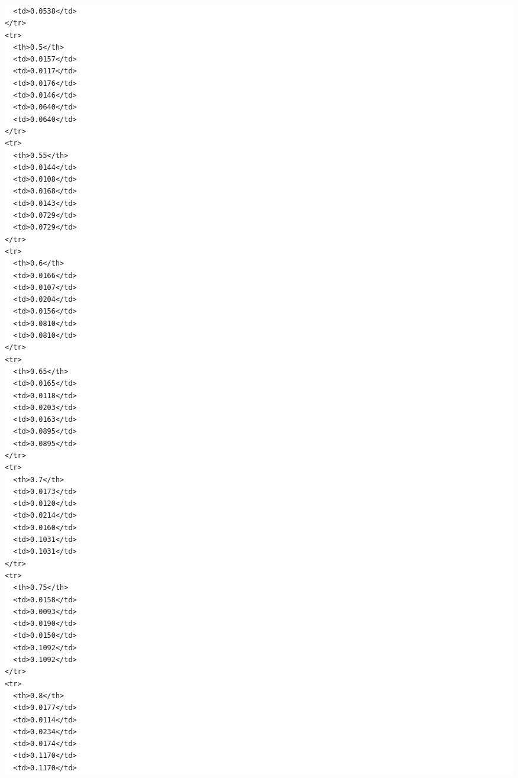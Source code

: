       <td>0.0538</td>
    </tr>
    <tr>
      <th>0.5</th>
      <td>0.0157</td>
      <td>0.0117</td>
      <td>0.0176</td>
      <td>0.0146</td>
      <td>0.0640</td>
      <td>0.0640</td>
    </tr>
    <tr>
      <th>0.55</th>
      <td>0.0144</td>
      <td>0.0108</td>
      <td>0.0168</td>
      <td>0.0143</td>
      <td>0.0729</td>
      <td>0.0729</td>
    </tr>
    <tr>
      <th>0.6</th>
      <td>0.0166</td>
      <td>0.0107</td>
      <td>0.0204</td>
      <td>0.0156</td>
      <td>0.0810</td>
      <td>0.0810</td>
    </tr>
    <tr>
      <th>0.65</th>
      <td>0.0165</td>
      <td>0.0118</td>
      <td>0.0203</td>
      <td>0.0163</td>
      <td>0.0895</td>
      <td>0.0895</td>
    </tr>
    <tr>
      <th>0.7</th>
      <td>0.0173</td>
      <td>0.0120</td>
      <td>0.0214</td>
      <td>0.0160</td>
      <td>0.1031</td>
      <td>0.1031</td>
    </tr>
    <tr>
      <th>0.75</th>
      <td>0.0158</td>
      <td>0.0093</td>
      <td>0.0190</td>
      <td>0.0150</td>
      <td>0.1092</td>
      <td>0.1092</td>
    </tr>
    <tr>
      <th>0.8</th>
      <td>0.0177</td>
      <td>0.0114</td>
      <td>0.0234</td>
      <td>0.0174</td>
      <td>0.1170</td>
      <td>0.1170</td>